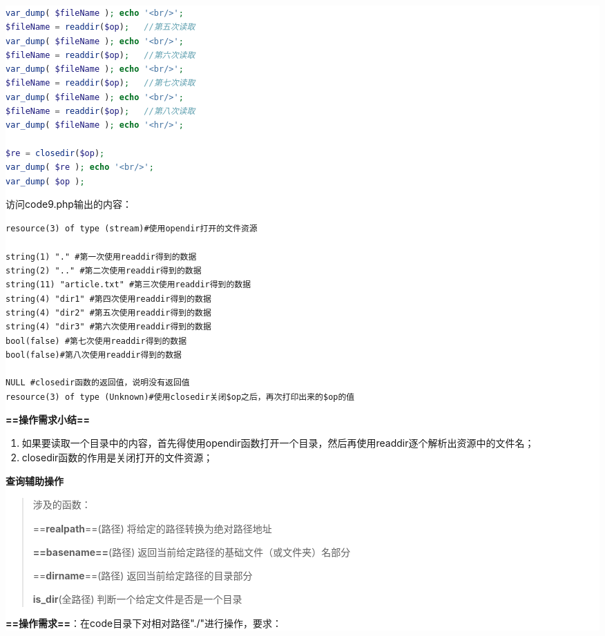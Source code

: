 ```php
var_dump( $fileName ); echo '<br/>';
$fileName = readdir($op);	//第五次读取
var_dump( $fileName ); echo '<br/>';
$fileName = readdir($op);	//第六次读取
var_dump( $fileName ); echo '<br/>';
$fileName = readdir($op);	//第七次读取
var_dump( $fileName ); echo '<br/>';
$fileName = readdir($op);	//第八次读取
var_dump( $fileName ); echo '<hr/>';

$re = closedir($op);
var_dump( $re ); echo '<br/>';
var_dump( $op ); 
```

访问code9.php输出的内容：

```mysql
resource(3) of type (stream)#使用opendir打开的文件资源

string(1) "." #第一次使用readdir得到的数据
string(2) ".." #第二次使用readdir得到的数据
string(11) "article.txt" #第三次使用readdir得到的数据
string(4) "dir1" #第四次使用readdir得到的数据
string(4) "dir2" #第五次使用readdir得到的数据
string(4) "dir3" #第六次使用readdir得到的数据
bool(false) #第七次使用readdir得到的数据
bool(false)#第八次使用readdir得到的数据

NULL #closedir函数的返回值，说明没有返回值
resource(3) of type (Unknown)#使用closedir关闭$op之后，再次打印出来的$op的值
```



**==操作需求小结==**

1. 如果要读取一个目录中的内容，首先得使用opendir函数打开一个目录，然后再使用readdir逐个解析出资源中的文件名；
2. closedir函数的作用是关闭打开的文件资源；



**查询辅助操作**

> 涉及的函数：
>
> ==**realpath**==(路径)      将给定的路径转换为绝对路径地址
>
> **==basename==**(路径)      返回当前给定路径的基础文件（或文件夹）名部分
>
> ==**dirname**==(路径)      返回当前给定路径的目录部分
>
> **is_dir**(全路径)      判断一个给定文件是否是一个目录



**==操作需求==**：在code目录下对相对路径"./"进行操作，要求：
